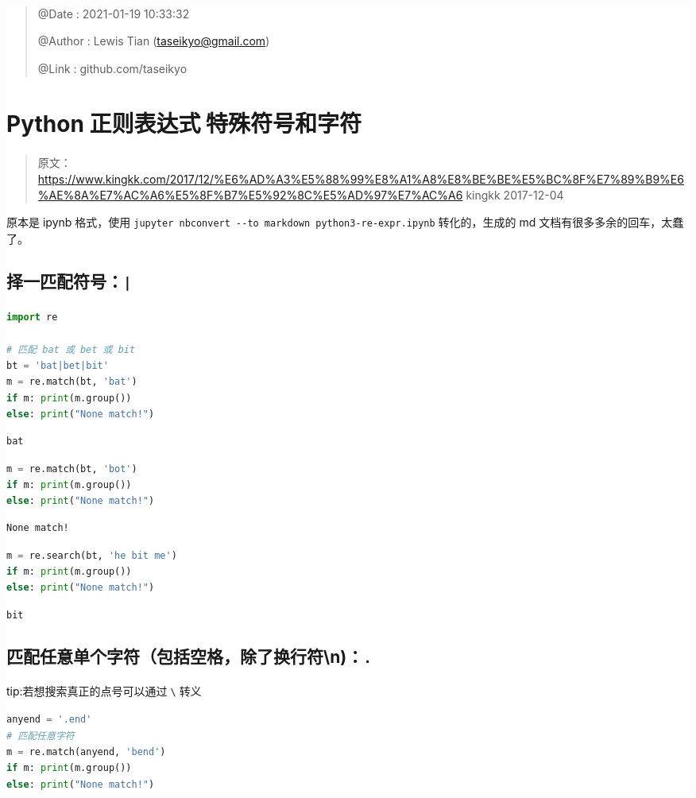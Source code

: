 > @Date    : 2021-01-19 10:33:32
>
> @Author  : Lewis Tian (taseikyo@gmail.com)
>
> @Link    : github.com/taseikyo

# Python 正则表达式 特殊符号和字符

> 原文：https://www.kingkk.com/2017/12/%E6%AD%A3%E5%88%99%E8%A1%A8%E8%BE%BE%E5%BC%8F%E7%89%B9%E6%AE%8A%E7%AC%A6%E5%8F%B7%E5%92%8C%E5%AD%97%E7%AC%A6  kingkk 2017-12-04

原本是 ipynb 格式，使用 `jupyter nbconvert --to markdown python3-re-expr.ipynb` 转化的，生成的 md 文档有很多多余的回车，太蠢了。

## 择一匹配符号：`|`

```python
import re

# 匹配 bat 或 bet 或 bit
bt = 'bat|bet|bit'
m = re.match(bt, 'bat')
if m: print(m.group())
else: print("None match!")
```

    bat

```python
m = re.match(bt, 'bot')
if m: print(m.group())
else: print("None match!")
```

    None match!

```python
m = re.search(bt, 'he bit me')
if m: print(m.group())
else: print("None match!")
```

    bit

## 匹配任意单个字符（包括空格，除了换行符\n)：`.`

tip:若想搜索真正的点号可以通过 `\` 转义

```python
anyend = '.end'
# 匹配任意字符
m = re.match(anyend, 'bend')
if m: print(m.group())
else: print("None match!")
```
